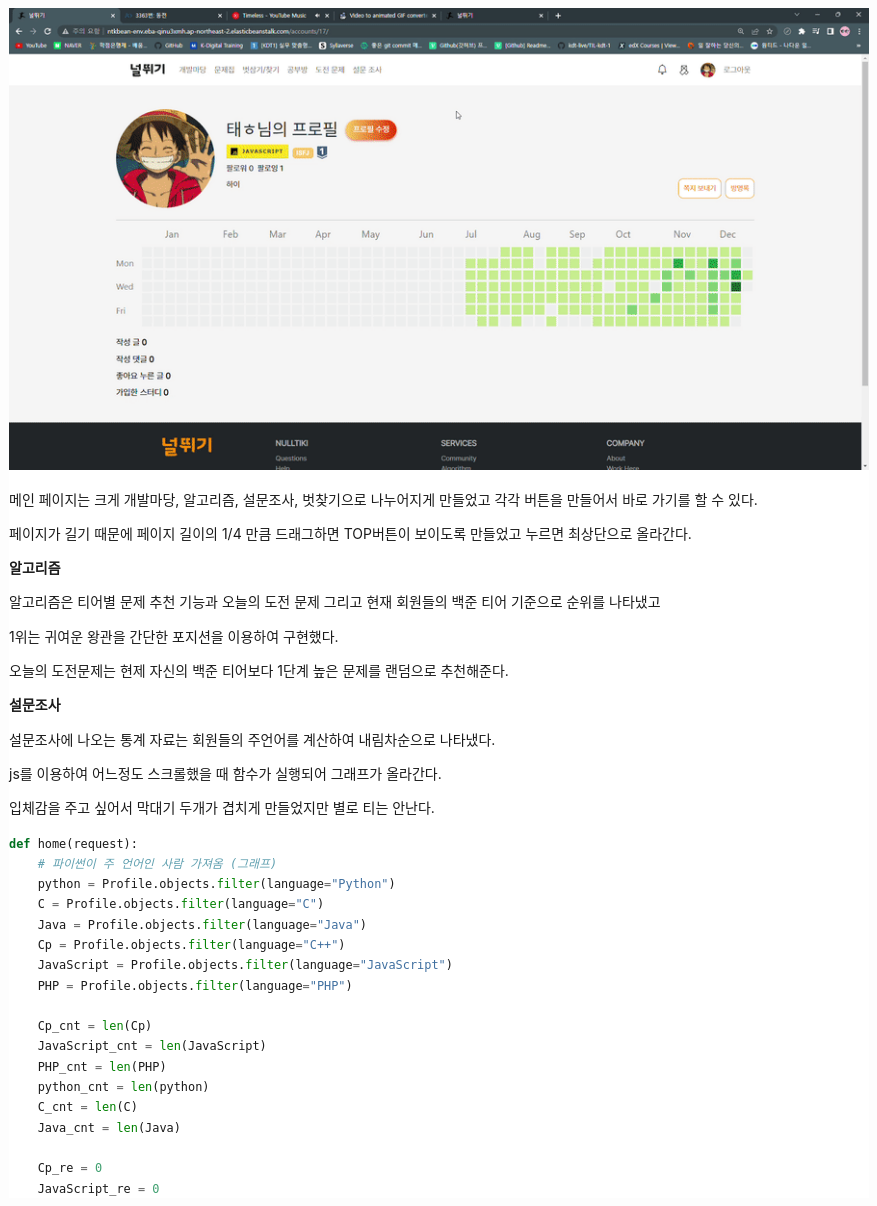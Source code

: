 ![main2](%EA%B5%AC%ED%98%84%ED%95%9C%20%EA%B2%83.assets/main2-167160765027712.gif)

메인 페이지는 크게 개발마당, 알고리즘, 설문조사, 벗찾기으로 나누어지게 만들었고 각각 버튼을 만들어서 바로 가기를 할 수 있다.

페이지가 길기 때문에 페이지 길이의 1/4 만큼 드래그하면 TOP버튼이 보이도록 만들었고 누르면 최상단으로 올라간다.



**알고리즘**

알고리즘은 티어별 문제 추천 기능과 오늘의 도전 문제 그리고 현재 회원들의 백준 티어 기준으로 순위를 나타냈고

1위는 귀여운 왕관을 간단한 포지션을 이용하여 구현했다.

 오늘의 도전문제는 현제 자신의 백준 티어보다 1단계 높은 문제를 랜덤으로 추천해준다.



**설문조사**

설문조사에 나오는 통계 자료는 회원들의 주언어를 계산하여 내림차순으로 나타냈다.

js를 이용하여 어느정도 스크롤했을 때 함수가 실행되어 그래프가 올라간다.

입체감을 주고 싶어서 막대기 두개가 겹치게 만들었지만 별로 티는 안난다.





```python
def home(request):
    # 파이썬이 주 언어인 사람 가져옴 (그래프)
    python = Profile.objects.filter(language="Python")
    C = Profile.objects.filter(language="C")
    Java = Profile.objects.filter(language="Java")
    Cp = Profile.objects.filter(language="C++")
    JavaScript = Profile.objects.filter(language="JavaScript")
    PHP = Profile.objects.filter(language="PHP")

    Cp_cnt = len(Cp)
    JavaScript_cnt = len(JavaScript)
    PHP_cnt = len(PHP)
    python_cnt = len(python)
    C_cnt = len(C)
    Java_cnt = len(Java)

    Cp_re = 0
    JavaScript_re = 0
```